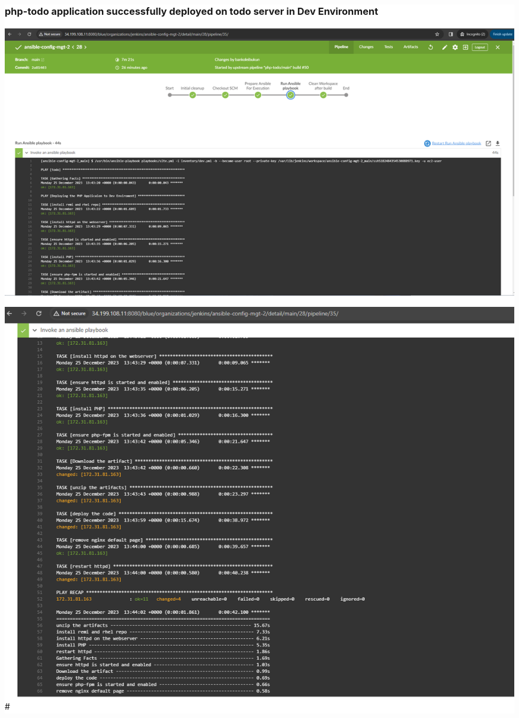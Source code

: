 ### php-todo application successfully deployed on todo server in Dev Environment

![successful-deployment-on-our-todo-server-1](./Images/successful-deployment-on-our-todo-server-1.png)

![successful-deployment-on-our-todo-server-2](./Images/successful-deployment-on-our-todo-server-2.png)#
